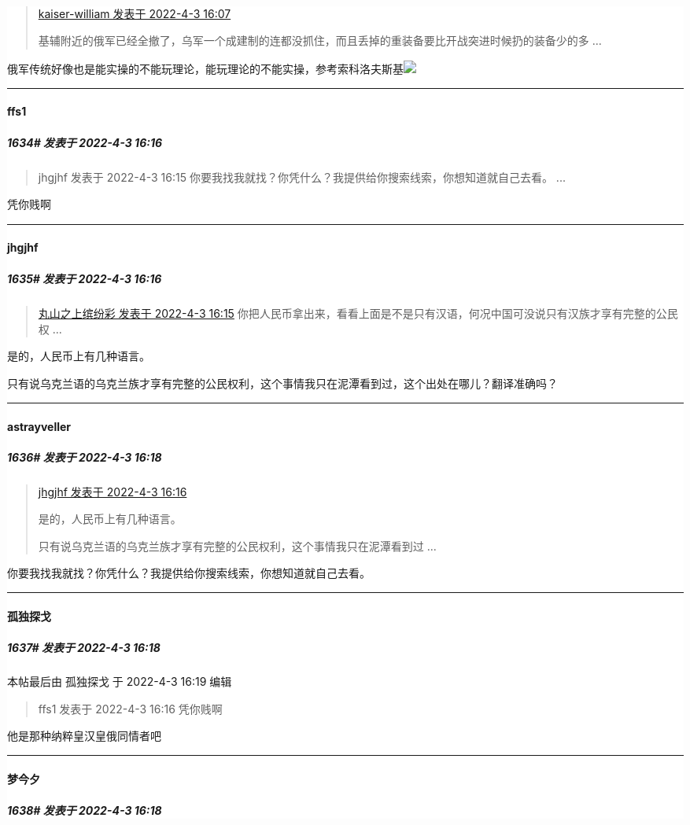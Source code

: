 <blockquote><a href="httphttps://bbs.saraba1st.com/2b/forum.php?mod=redirect&amp;goto=findpost&amp;pid=55299748&amp;ptid=2061824" target="_blank">kaiser-william 发表于 2022-4-3 16:07</a>

基辅附近的俄军已经全撤了，乌军一个成建制的连都没抓住，而且丢掉的重装备要比开战突进时候扔的装备少的多 ...</blockquote>
俄军传统好像也是能实操的不能玩理论，能玩理论的不能实操，参考索科洛夫斯基<img src="https://static.saraba1st.com/image/smiley/face2017/067.png" referrerpolicy="no-referrer">

*****

####  ffs1  
##### 1634#       发表于 2022-4-3 16:16

<blockquote>jhgjhf 发表于 2022-4-3 16:15
你要我找我就找？你凭什么？我提供给你搜索线索，你想知道就自己去看。 ...</blockquote>
凭你贱啊

*****

####  jhgjhf  
##### 1635#       发表于 2022-4-3 16:16

<blockquote><a href="httphttps://bbs.saraba1st.com/2b/forum.php?mod=redirect&amp;goto=findpost&amp;pid=55299839&amp;ptid=2061824" target="_blank">丸山之上缤纷彩 发表于 2022-4-3 16:15</a>
你把人民币拿出来，看看上面是不是只有汉语，何况中国可没说只有汉族才享有完整的公民权 ...</blockquote>
是的，人民币上有几种语言。

只有说乌克兰语的乌克兰族才享有完整的公民权利，这个事情我只在泥潭看到过，这个出处在哪儿？翻译准确吗？

*****

####  astrayveller  
##### 1636#       发表于 2022-4-3 16:18

<blockquote><a href="httphttps://bbs.saraba1st.com/2b/forum.php?mod=redirect&amp;goto=findpost&amp;pid=55299861&amp;ptid=2061824" target="_blank">jhgjhf 发表于 2022-4-3 16:16</a>

是的，人民币上有几种语言。

只有说乌克兰语的乌克兰族才享有完整的公民权利，这个事情我只在泥潭看到过 ...</blockquote>
你要我找我就找？你凭什么？我提供给你搜索线索，你想知道就自己去看。

*****

####  孤独探戈  
##### 1637#       发表于 2022-4-3 16:18

 本帖最后由 孤独探戈 于 2022-4-3 16:19 编辑 
<blockquote>ffs1 发表于 2022-4-3 16:16
凭你贱啊</blockquote>
他是那种纳粹皇汉皇俄同情者吧

*****

####  梦今夕  
##### 1638#       发表于 2022-4-3 16:18
